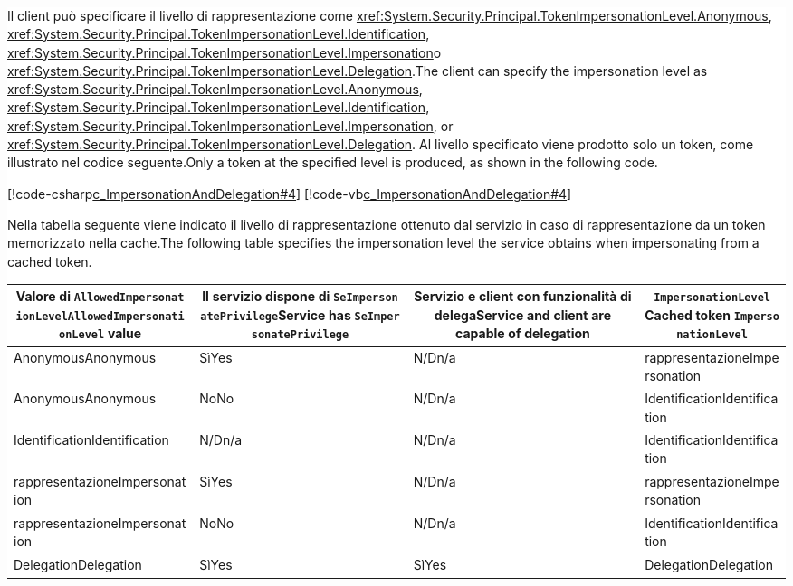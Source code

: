  <span data-ttu-id="3246c-198">Il client può specificare il livello di rappresentazione come <xref:System.Security.Principal.TokenImpersonationLevel.Anonymous>, <xref:System.Security.Principal.TokenImpersonationLevel.Identification>, <xref:System.Security.Principal.TokenImpersonationLevel.Impersonation>o <xref:System.Security.Principal.TokenImpersonationLevel.Delegation>.</span><span class="sxs-lookup"><span data-stu-id="3246c-198">The client can specify the impersonation level as <xref:System.Security.Principal.TokenImpersonationLevel.Anonymous>, <xref:System.Security.Principal.TokenImpersonationLevel.Identification>, <xref:System.Security.Principal.TokenImpersonationLevel.Impersonation>, or <xref:System.Security.Principal.TokenImpersonationLevel.Delegation>.</span></span> <span data-ttu-id="3246c-199">Al livello specificato viene prodotto solo un token, come illustrato nel codice seguente.</span><span class="sxs-lookup"><span data-stu-id="3246c-199">Only a token at the specified level is produced, as shown in the following code.</span></span>  
  
 [!code-csharp[c_ImpersonationAndDelegation#4](../../../../samples/snippets/csharp/VS_Snippets_CFX/c_impersonationanddelegation/cs/source.cs#4)]
 [!code-vb[c_ImpersonationAndDelegation#4](../../../../samples/snippets/visualbasic/VS_Snippets_CFX/c_impersonationanddelegation/vb/source.vb#4)]  
  
 <span data-ttu-id="3246c-200">Nella tabella seguente viene indicato il livello di rappresentazione ottenuto dal servizio in caso di rappresentazione da un token memorizzato nella cache.</span><span class="sxs-lookup"><span data-stu-id="3246c-200">The following table specifies the impersonation level the service obtains when impersonating from a cached token.</span></span>  
  
|<span data-ttu-id="3246c-201">Valore di `AllowedImpersonationLevel`</span><span class="sxs-lookup"><span data-stu-id="3246c-201">`AllowedImpersonationLevel` value</span></span>|<span data-ttu-id="3246c-202">Il servizio dispone di `SeImpersonatePrivilege`</span><span class="sxs-lookup"><span data-stu-id="3246c-202">Service has `SeImpersonatePrivilege`</span></span>|<span data-ttu-id="3246c-203">Servizio e client con funzionalità di delega</span><span class="sxs-lookup"><span data-stu-id="3246c-203">Service and client are capable of delegation</span></span>|<span data-ttu-id="3246c-204">`ImpersonationLevel`</span><span class="sxs-lookup"><span data-stu-id="3246c-204">Cached token `ImpersonationLevel`</span></span>|  
|---------------------------------------|------------------------------------------|--------------------------------------------------|---------------------------------------|  
|<span data-ttu-id="3246c-205">Anonymous</span><span class="sxs-lookup"><span data-stu-id="3246c-205">Anonymous</span></span>|<span data-ttu-id="3246c-206">Sì</span><span class="sxs-lookup"><span data-stu-id="3246c-206">Yes</span></span>|<span data-ttu-id="3246c-207">N/D</span><span class="sxs-lookup"><span data-stu-id="3246c-207">n/a</span></span>|<span data-ttu-id="3246c-208">rappresentazione</span><span class="sxs-lookup"><span data-stu-id="3246c-208">Impersonation</span></span>|  
|<span data-ttu-id="3246c-209">Anonymous</span><span class="sxs-lookup"><span data-stu-id="3246c-209">Anonymous</span></span>|<span data-ttu-id="3246c-210">No</span><span class="sxs-lookup"><span data-stu-id="3246c-210">No</span></span>|<span data-ttu-id="3246c-211">N/D</span><span class="sxs-lookup"><span data-stu-id="3246c-211">n/a</span></span>|<span data-ttu-id="3246c-212">Identification</span><span class="sxs-lookup"><span data-stu-id="3246c-212">Identification</span></span>|  
|<span data-ttu-id="3246c-213">Identification</span><span class="sxs-lookup"><span data-stu-id="3246c-213">Identification</span></span>|<span data-ttu-id="3246c-214">N/D</span><span class="sxs-lookup"><span data-stu-id="3246c-214">n/a</span></span>|<span data-ttu-id="3246c-215">N/D</span><span class="sxs-lookup"><span data-stu-id="3246c-215">n/a</span></span>|<span data-ttu-id="3246c-216">Identification</span><span class="sxs-lookup"><span data-stu-id="3246c-216">Identification</span></span>|  
|<span data-ttu-id="3246c-217">rappresentazione</span><span class="sxs-lookup"><span data-stu-id="3246c-217">Impersonation</span></span>|<span data-ttu-id="3246c-218">Sì</span><span class="sxs-lookup"><span data-stu-id="3246c-218">Yes</span></span>|<span data-ttu-id="3246c-219">N/D</span><span class="sxs-lookup"><span data-stu-id="3246c-219">n/a</span></span>|<span data-ttu-id="3246c-220">rappresentazione</span><span class="sxs-lookup"><span data-stu-id="3246c-220">Impersonation</span></span>|  
|<span data-ttu-id="3246c-221">rappresentazione</span><span class="sxs-lookup"><span data-stu-id="3246c-221">Impersonation</span></span>|<span data-ttu-id="3246c-222">No</span><span class="sxs-lookup"><span data-stu-id="3246c-222">No</span></span>|<span data-ttu-id="3246c-223">N/D</span><span class="sxs-lookup"><span data-stu-id="3246c-223">n/a</span></span>|<span data-ttu-id="3246c-224">Identification</span><span class="sxs-lookup"><span data-stu-id="3246c-224">Identification</span></span>|  
|<span data-ttu-id="3246c-225">Delegation</span><span class="sxs-lookup"><span data-stu-id="3246c-225">Delegation</span></span>|<span data-ttu-id="3246c-226">Sì</span><span class="sxs-lookup"><span data-stu-id="3246c-226">Yes</span></span>|<span data-ttu-id="3246c-227">Sì</span><span class="sxs-lookup"><span data-stu-id="3246c-227">Yes</span></span>|<span data-ttu-id="3246c-228">Delegation</span><span class="sxs-lookup"><span data-stu-id="3246c-228">Delegation</span></span>|  